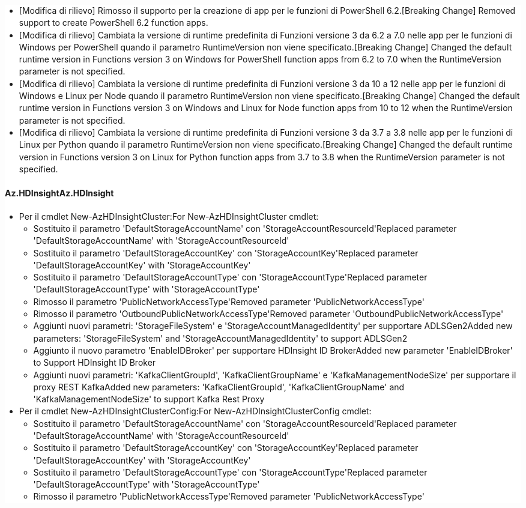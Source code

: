   - <span data-ttu-id="b4253-313">[Modifica di rilievo] Rimosso il supporto per la creazione di app per le funzioni di PowerShell 6.2.</span><span class="sxs-lookup"><span data-stu-id="b4253-313">[Breaking Change] Removed support to create PowerShell 6.2 function apps.</span></span>
  - <span data-ttu-id="b4253-314">[Modifica di rilievo] Cambiata la versione di runtime predefinita di Funzioni versione 3 da 6.2 a 7.0 nelle app per le funzioni di Windows per PowerShell quando il parametro RuntimeVersion non viene specificato.</span><span class="sxs-lookup"><span data-stu-id="b4253-314">[Breaking Change] Changed the default runtime version in Functions version 3 on Windows for PowerShell function apps from 6.2 to 7.0 when the RuntimeVersion parameter is not specified.</span></span>
  - <span data-ttu-id="b4253-315">[Modifica di rilievo] Cambiata la versione di runtime predefinita di Funzioni versione 3 da 10 a 12 nelle app per le funzioni di Windows e Linux per Node quando il parametro RuntimeVersion non viene specificato.</span><span class="sxs-lookup"><span data-stu-id="b4253-315">[Breaking Change] Changed the default runtime version in Functions version 3 on Windows and Linux for Node function apps from 10 to 12 when the RuntimeVersion parameter is not specified.</span></span>
  - <span data-ttu-id="b4253-316">[Modifica di rilievo] Cambiata la versione di runtime predefinita di Funzioni versione 3 da 3.7 a 3.8 nelle app per le funzioni di Linux per Python quando il parametro RuntimeVersion non viene specificato.</span><span class="sxs-lookup"><span data-stu-id="b4253-316">[Breaking Change] Changed the default runtime version in Functions version 3 on Linux for Python function apps from 3.7 to 3.8 when the RuntimeVersion parameter is not specified.</span></span>

#### <a name="azhdinsight"></a><span data-ttu-id="b4253-317">Az.HDInsight</span><span class="sxs-lookup"><span data-stu-id="b4253-317">Az.HDInsight</span></span>
 * <span data-ttu-id="b4253-318">Per il cmdlet New-AzHDInsightCluster:</span><span class="sxs-lookup"><span data-stu-id="b4253-318">For New-AzHDInsightCluster cmdlet:</span></span>
     - <span data-ttu-id="b4253-319">Sostituito il parametro 'DefaultStorageAccountName' con 'StorageAccountResourceId'</span><span class="sxs-lookup"><span data-stu-id="b4253-319">Replaced parameter 'DefaultStorageAccountName' with 'StorageAccountResourceId'</span></span>
     - <span data-ttu-id="b4253-320">Sostituito il parametro 'DefaultStorageAccountKey' con 'StorageAccountKey'</span><span class="sxs-lookup"><span data-stu-id="b4253-320">Replaced parameter 'DefaultStorageAccountKey' with 'StorageAccountKey'</span></span>
     - <span data-ttu-id="b4253-321">Sostituito il parametro 'DefaultStorageAccountType' con 'StorageAccountType'</span><span class="sxs-lookup"><span data-stu-id="b4253-321">Replaced parameter 'DefaultStorageAccountType' with 'StorageAccountType'</span></span>
     - <span data-ttu-id="b4253-322">Rimosso il parametro 'PublicNetworkAccessType'</span><span class="sxs-lookup"><span data-stu-id="b4253-322">Removed parameter 'PublicNetworkAccessType'</span></span>
     - <span data-ttu-id="b4253-323">Rimosso il parametro 'OutboundPublicNetworkAccessType'</span><span class="sxs-lookup"><span data-stu-id="b4253-323">Removed parameter 'OutboundPublicNetworkAccessType'</span></span>
     - <span data-ttu-id="b4253-324">Aggiunti nuovi parametri: 'StorageFileSystem' e 'StorageAccountManagedIdentity' per supportare ADLSGen2</span><span class="sxs-lookup"><span data-stu-id="b4253-324">Added new parameters: 'StorageFileSystem' and 'StorageAccountManagedIdentity' to support ADLSGen2</span></span>
     - <span data-ttu-id="b4253-325">Aggiunto il nuovo parametro 'EnableIDBroker' per supportare HDInsight ID Broker</span><span class="sxs-lookup"><span data-stu-id="b4253-325">Added new parameter 'EnableIDBroker' to Support HDInsight ID Broker</span></span>
     - <span data-ttu-id="b4253-326">Aggiunti nuovi parametri: 'KafkaClientGroupId', 'KafkaClientGroupName' e 'KafkaManagementNodeSize' per supportare il proxy REST Kafka</span><span class="sxs-lookup"><span data-stu-id="b4253-326">Added new parameters: 'KafkaClientGroupId', 'KafkaClientGroupName' and 'KafkaManagementNodeSize' to support Kafka Rest Proxy</span></span>
 * <span data-ttu-id="b4253-327">Per il cmdlet New-AzHDInsightClusterConfig:</span><span class="sxs-lookup"><span data-stu-id="b4253-327">For New-AzHDInsightClusterConfig cmdlet:</span></span>
     - <span data-ttu-id="b4253-328">Sostituito il parametro 'DefaultStorageAccountName' con 'StorageAccountResourceId'</span><span class="sxs-lookup"><span data-stu-id="b4253-328">Replaced parameter 'DefaultStorageAccountName' with 'StorageAccountResourceId'</span></span>
     - <span data-ttu-id="b4253-329">Sostituito il parametro 'DefaultStorageAccountKey' con 'StorageAccountKey'</span><span class="sxs-lookup"><span data-stu-id="b4253-329">Replaced parameter 'DefaultStorageAccountKey' with 'StorageAccountKey'</span></span>
     - <span data-ttu-id="b4253-330">Sostituito il parametro 'DefaultStorageAccountType' con 'StorageAccountType'</span><span class="sxs-lookup"><span data-stu-id="b4253-330">Replaced parameter 'DefaultStorageAccountType' with 'StorageAccountType'</span></span>
     - <span data-ttu-id="b4253-331">Rimosso il parametro 'PublicNetworkAccessType'</span><span class="sxs-lookup"><span data-stu-id="b4253-331">Removed parameter 'PublicNetworkAccessType'</span></span>